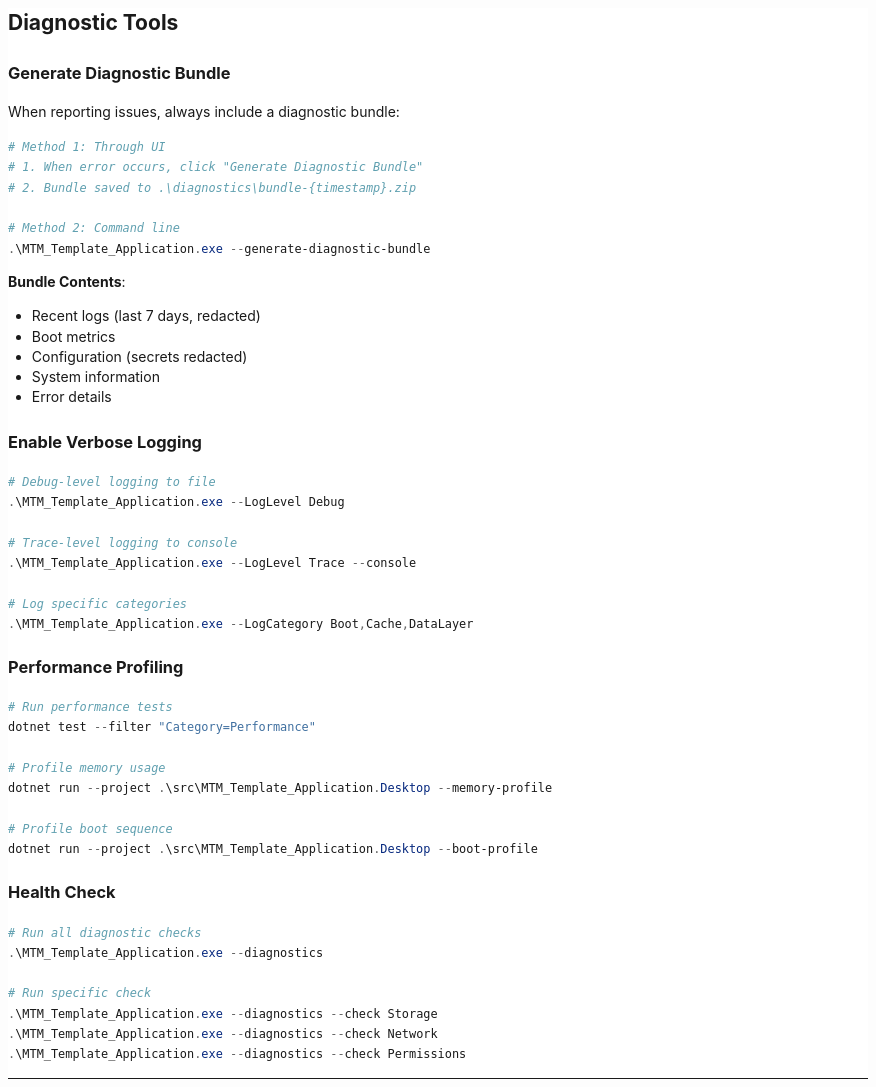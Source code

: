 ## Diagnostic Tools

### Generate Diagnostic Bundle

When reporting issues, always include a diagnostic bundle:

```powershell
# Method 1: Through UI
# 1. When error occurs, click "Generate Diagnostic Bundle"
# 2. Bundle saved to .\diagnostics\bundle-{timestamp}.zip

# Method 2: Command line
.\MTM_Template_Application.exe --generate-diagnostic-bundle
```

**Bundle Contents**:
- Recent logs (last 7 days, redacted)
- Boot metrics
- Configuration (secrets redacted)
- System information
- Error details

### Enable Verbose Logging

```powershell
# Debug-level logging to file
.\MTM_Template_Application.exe --LogLevel Debug

# Trace-level logging to console
.\MTM_Template_Application.exe --LogLevel Trace --console

# Log specific categories
.\MTM_Template_Application.exe --LogCategory Boot,Cache,DataLayer
```

### Performance Profiling

```powershell
# Run performance tests
dotnet test --filter "Category=Performance"

# Profile memory usage
dotnet run --project .\src\MTM_Template_Application.Desktop --memory-profile

# Profile boot sequence
dotnet run --project .\src\MTM_Template_Application.Desktop --boot-profile
```

### Health Check

```powershell
# Run all diagnostic checks
.\MTM_Template_Application.exe --diagnostics

# Run specific check
.\MTM_Template_Application.exe --diagnostics --check Storage
.\MTM_Template_Application.exe --diagnostics --check Network
.\MTM_Template_Application.exe --diagnostics --check Permissions
```

---